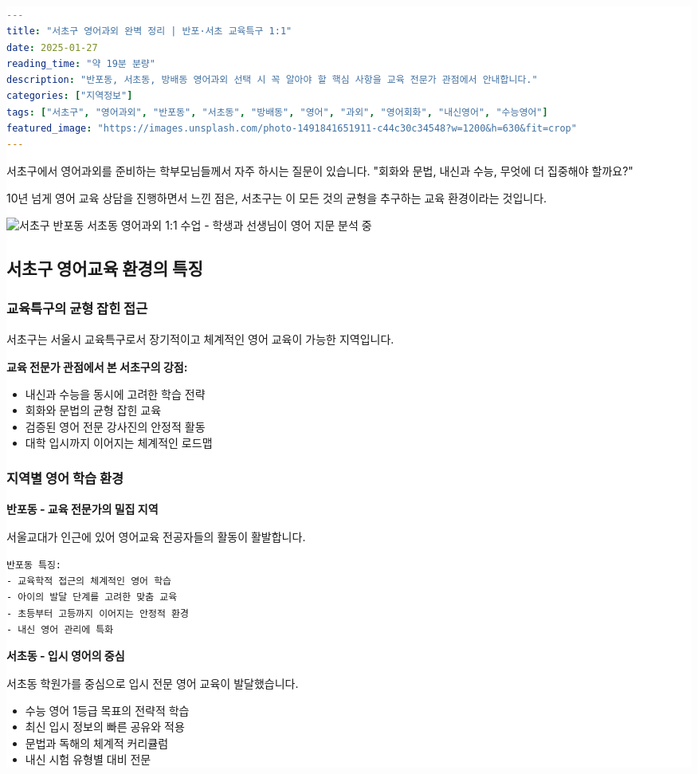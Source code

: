 ```yaml
---
title: "서초구 영어과외 완벽 정리 | 반포·서초 교육특구 1:1"
date: 2025-01-27
reading_time: "약 19분 분량"
description: "반포동, 서초동, 방배동 영어과외 선택 시 꼭 알아야 할 핵심 사항을 교육 전문가 관점에서 안내합니다."
categories: ["지역정보"]
tags: ["서초구", "영어과외", "반포동", "서초동", "방배동", "영어", "과외", "영어회화", "내신영어", "수능영어"]
featured_image: "https://images.unsplash.com/photo-1491841651911-c44c30c34548?w=1200&h=630&fit=crop"
---
```


서초구에서 영어과외를 준비하는 학부모님들께서 자주 하시는 질문이 있습니다.
"회화와 문법, 내신과 수능, 무엇에 더 집중해야 할까요?"

10년 넘게 영어 교육 상담을 진행하면서 느낀 점은,
서초구는 이 모든 것의 균형을 추구하는 교육 환경이라는 것입니다.

![서초구 반포동 서초동 영어과외 1:1 수업 - 학생과 선생님이 영어 지문 분석 중](https://images.unsplash.com/photo-1456513080510-7bf3a84b82f8?w=1200&h=600&fit=crop)

## 서초구 영어교육 환경의 특징

### 교육특구의 균형 잡힌 접근

서초구는 서울시 교육특구로서 장기적이고 체계적인 영어 교육이 가능한 지역입니다.

**교육 전문가 관점에서 본 서초구의 강점:**
- 내신과 수능을 동시에 고려한 학습 전략
- 회화와 문법의 균형 잡힌 교육
- 검증된 영어 전문 강사진의 안정적 활동
- 대학 입시까지 이어지는 체계적인 로드맵

### 지역별 영어 학습 환경

**반포동 - 교육 전문가의 밀집 지역**

서울교대가 인근에 있어 영어교육 전공자들의 활동이 활발합니다.

```
반포동 특징:
- 교육학적 접근의 체계적인 영어 학습
- 아이의 발달 단계를 고려한 맞춤 교육
- 초등부터 고등까지 이어지는 안정적 환경
- 내신 영어 관리에 특화
```

**서초동 - 입시 영어의 중심**

서초동 학원가를 중심으로 입시 전문 영어 교육이 발달했습니다.

- 수능 영어 1등급 목표의 전략적 학습
- 최신 입시 정보의 빠른 공유와 적용
- 문법과 독해의 체계적 커리큘럼
- 내신 시험 유형별 대비 전문
